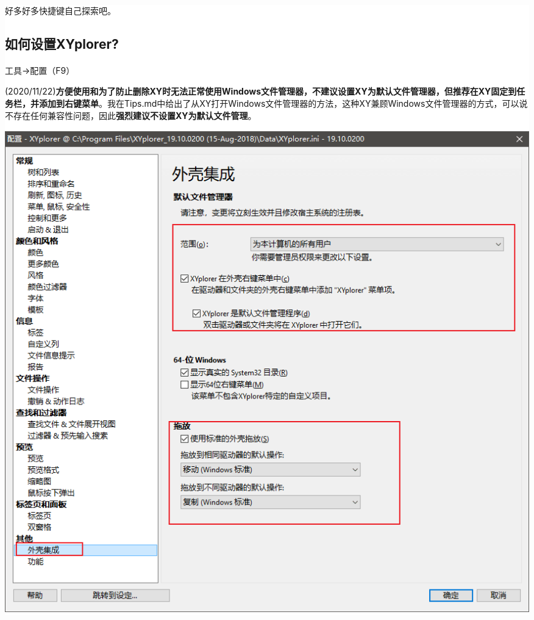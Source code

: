 好多好多快捷键自己探索吧。



## 如何设置XYplorer?

工具->配置（F9）

(2020/11/22)**方便使用和为了防止删除XY时无法正常使用Windows文件管理器，不建议设置XY为默认文件管理器，但推荐在XY固定到任务栏，并添加到右键菜单**。我在Tips.md中给出了从XY打开Windows文件管理器的方法，这种XY兼顾Windows文件管理器的方式，可以说不存在任何兼容性问题，因此**强烈建议不设置XY为默认文件管理**。

![Configuration1.png](_resources/Configuration1.png)
